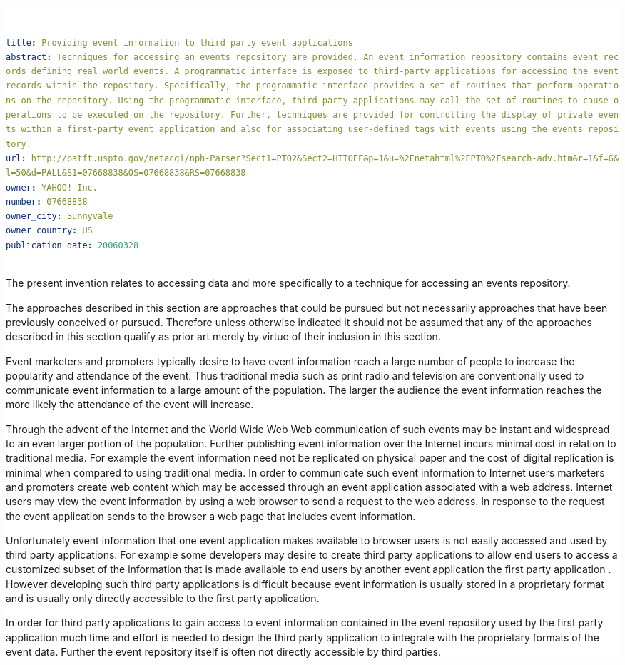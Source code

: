 ```yaml
---

title: Providing event information to third party event applications
abstract: Techniques for accessing an events repository are provided. An event information repository contains event records defining real world events. A programmatic interface is exposed to third-party applications for accessing the event records within the repository. Specifically, the programmatic interface provides a set of routines that perform operations on the repository. Using the programmatic interface, third-party applications may call the set of routines to cause operations to be executed on the repository. Further, techniques are provided for controlling the display of private events within a first-party event application and also for associating user-defined tags with events using the events repository.
url: http://patft.uspto.gov/netacgi/nph-Parser?Sect1=PTO2&Sect2=HITOFF&p=1&u=%2Fnetahtml%2FPTO%2Fsearch-adv.htm&r=1&f=G&l=50&d=PALL&S1=07668838&OS=07668838&RS=07668838
owner: YAHOO! Inc.
number: 07668838
owner_city: Sunnyvale
owner_country: US
publication_date: 20060328
---
```

The present invention relates to accessing data and more specifically to a technique for accessing an events repository.

The approaches described in this section are approaches that could be pursued but not necessarily approaches that have been previously conceived or pursued. Therefore unless otherwise indicated it should not be assumed that any of the approaches described in this section qualify as prior art merely by virtue of their inclusion in this section.

Event marketers and promoters typically desire to have event information reach a large number of people to increase the popularity and attendance of the event. Thus traditional media such as print radio and television are conventionally used to communicate event information to a large amount of the population. The larger the audience the event information reaches the more likely the attendance of the event will increase.

Through the advent of the Internet and the World Wide Web Web communication of such events may be instant and widespread to an even larger portion of the population. Further publishing event information over the Internet incurs minimal cost in relation to traditional media. For example the event information need not be replicated on physical paper and the cost of digital replication is minimal when compared to using traditional media. In order to communicate such event information to Internet users marketers and promoters create web content which may be accessed through an event application associated with a web address. Internet users may view the event information by using a web browser to send a request to the web address. In response to the request the event application sends to the browser a web page that includes event information.

Unfortunately event information that one event application makes available to browser users is not easily accessed and used by third party applications. For example some developers may desire to create third party applications to allow end users to access a customized subset of the information that is made available to end users by another event application the first party application . However developing such third party applications is difficult because event information is usually stored in a proprietary format and is usually only directly accessible to the first party application.

In order for third party applications to gain access to event information contained in the event repository used by the first party application much time and effort is needed to design the third party application to integrate with the proprietary formats of the event data. Further the event repository itself is often not directly accessible by third parties.
